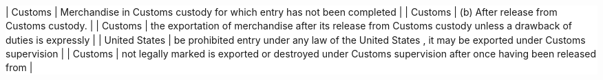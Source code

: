 | Customs       | Merchandise in  Customs custody for which entry has not been completed                                                 |
| Customs       | (b) After release from  Customs  custody.                                                                              |
| Customs       | the exportation of merchandise after its release from Customs custody unless a drawback of duties is expressly         |
| United States | be prohibited entry under any law of the United States , it may be exported under Customs supervision                  |
| Customs       | not legally marked is exported or destroyed under Customs  supervision after once having been released from            |


